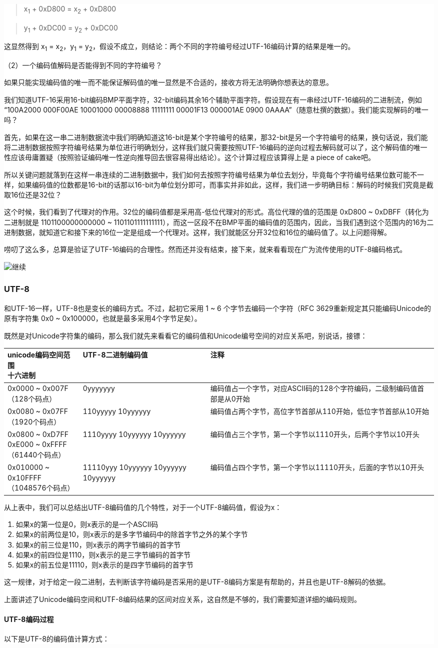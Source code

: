 > x<sub>1</sub> + 0xD800 = x<sub>2</sub> + 0xD800

> y<sub>1</sub> + 0xDC00 = y<sub>2</sub> + 0xDC00

这显然得到 x<sub>1</sub> =  x<sub>2</sub>，y<sub>1</sub> =  y<sub>2</sub>，假设不成立，则结论：两个不同的字符编号经过UTF-16编码计算的结果是唯一的。

（2）一个编码值解码是否能得到不同的字符编号？

如果只能实现编码值的唯一而不能保证解码值的唯一显然是不合适的，接收方将无法明确你想表达的意思。

我们知道UTF-16采用16-bit编码BMP平面字符，32-bit编码其余16个辅助平面字符。假设现在有一串经过UTF-16编码的二进制流，例如 “100A2000 000F00AE 10001000 00008888 11111111 00001F13 000001AE 0900 0AAAA”（随意杜撰的数据）。我们能实现解码的唯一吗？

首先，如果在这一串二进制数据流中我们明确知道这16-bit是某个字符编号的结果，那32-bit是另一个字符编号的结果，换句话说，我们能将二进制数据按照字符编号结果为单位进行明确划分，这样我们就只需要按照UTF-16编码的逆向过程去解码就可以了，这个解码值的唯一性应该毋庸置疑（按照验证编码唯一性逆向推导回去很容易得出结论）。这个计算过程应该算得上是 a piece of cake吧。

所以关键问题就落到在这样一串连续的二进制数据中，我们如何去按照字符编号结果为单位去划分，毕竟每个字符编号结果位数可能不一样，如果编码值的位数都是16-bit的话那以16-bit为单位划分即可，而事实并非如此，这样，我们进一步明确目标：解码的时候我们究竟是截取16位还是32位？

这个时候，我们看到了代理对的作用。32位的编码值都是采用高-低位代理对的形式。高位代理的值的范围是 0xD800 ~ 0xDBFF（转化为二进制就是 1101100000000000 ~ 1101101111111111），而这一区段不在BMP平面的编码值的范围内，因此，当我们遇到这个范围内的16为二进制数据，就知道它和接下来的16位一定是组成一个代理对。这样，我们就能区分开32位和16位的编码值了。以上问题得解。

唠叨了这么多，总算是验证了UTF-16编码的合理性。然而还并没有结束，接下来，就来看看现在广为流传使用的UTF-8编码格式。

![继续](http://o6lqh5p0j.bkt.clouddn.com/Go_On_intertitle.jpeg)

### UTF-8
和UTF-16一样，UTF-8也是变长的编码方式。不过，起初它采用 1 ~ 6 个字节去编码一个字符（RFC 3629重新规定其只能编码Unicode的原有字符集 0x0 ~ 0x100000，也就是最多采用4个字节足矣）。

既然是对Unicode字符集的编码，那么我们就先来看看它的编码值和Unicode编号空间的对应关系吧，别说话，接镖：

|unicode编码空间范围<br>十六进制|UTF-8二进制编码值|注释|
|:--|:--|:--|
|0x0000 ~ 0x007F<br>（128个码点）|0yyyyyyy|编码值占一个字节，对应ASCII码的128个字符编码，二级制编码值首部是从0开始|
|0x0080 ~ 0x07FF<br>（1920个码点）|110yyyyy 10yyyyyy|编码值占两个字节，高位字节首部从110开始，低位字节首部从10开始|
|0x0800 ~ 0xD7FF<br>0xE000 ~ 0xFFFF<br>（61440个码点）|1110yyyy 10yyyyyy 10yyyyyy|编码值占三个字节，第一个字节以1110开头，后两个字节以10开头|
|0x010000 ~ 0x10FFFF<br>（1048576个码点）|11110yyy 10yyyyyy 10yyyyyy 10yyyyyy|编码值占四个字节，第一个字节以11110开头，后面的字节以10开头|

从上表中，我们可以总结出UTF-8编码值的几个特性，对于一个UTF-8编码值，假设为x：

1. 如果x的第一位是0，则x表示的是一个ASCII码
2. 如果x的前两位是10，则x表示的是多字节编码中的除首字节之外的某个字节
3. 如果x的前三位是110，则x表示的两字节编码的首字节
4. 如果x的前四位是1110，则x表示的是三字节编码的首字节
5. 如果x的前五位是11110，则x表示的是四字节编码的首字节

这一规律，对于给定一段二进制，去判断该字符编码是否采用的是UTF-8编码方案是有帮助的，并且也是UTF-8解码的依据。

上面讲述了Unicode编码空间和UTF-8编码结果的区间对应关系，这自然是不够的，我们需要知道详细的编码规则。

#### UTF-8编码过程
以下是UTF-8的编码值计算方式：
